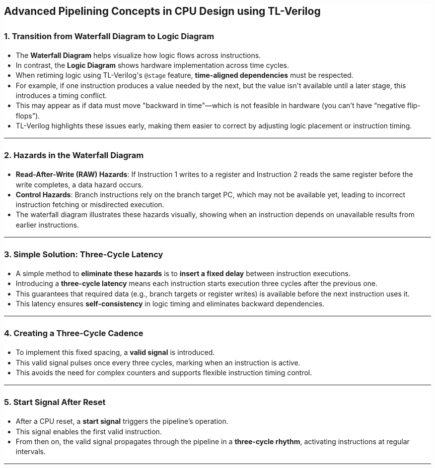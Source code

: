 ## **Advanced Pipelining Concepts in CPU Design using TL-Verilog**

### **1. Transition from Waterfall Diagram to Logic Diagram**
- The **Waterfall Diagram** helps visualize how logic flows across instructions.
- In contrast, the **Logic Diagram** shows hardware implementation across time cycles.
- When retiming logic using TL-Verilog's `@stage` feature, **time-aligned dependencies** must be respected.
- For example, if one instruction produces a value needed by the next, but the value isn't available until a later stage, this introduces a timing conflict.
- This may appear as if data must move "backward in time"—which is not feasible in hardware (you can’t have “negative flip-flops”).
- TL-Verilog highlights these issues early, making them easier to correct by adjusting logic placement or instruction timing.

---

### **2. Hazards in the Waterfall Diagram**
- **Read-After-Write (RAW) Hazards**: If Instruction 1 writes to a register and Instruction 2 reads the same register before the write completes, a data hazard occurs.
- **Control Hazards**: Branch instructions rely on the branch target PC, which may not be available yet, leading to incorrect instruction fetching or misdirected execution.
- The waterfall diagram illustrates these hazards visually, showing when an instruction depends on unavailable results from earlier instructions.

---

### **3. Simple Solution: Three-Cycle Latency**
- A simple method to **eliminate these hazards** is to **insert a fixed delay** between instruction executions.
- Introducing a **three-cycle latency** means each instruction starts execution three cycles after the previous one.
- This guarantees that required data (e.g., branch targets or register writes) is available before the next instruction uses it.
- This latency ensures **self-consistency** in logic timing and eliminates backward dependencies.

---

### **4. Creating a Three-Cycle Cadence**
- To implement this fixed spacing, a **valid signal** is introduced.
- This valid signal pulses once every three cycles, marking when an instruction is active.
- This avoids the need for complex counters and supports flexible instruction timing control.

---

### **5. Start Signal After Reset**
- After a CPU reset, a **start signal** triggers the pipeline’s operation.
- This signal enables the first valid instruction.
- From then on, the valid signal propagates through the pipeline in a **three-cycle rhythm**, activating instructions at regular intervals.

---